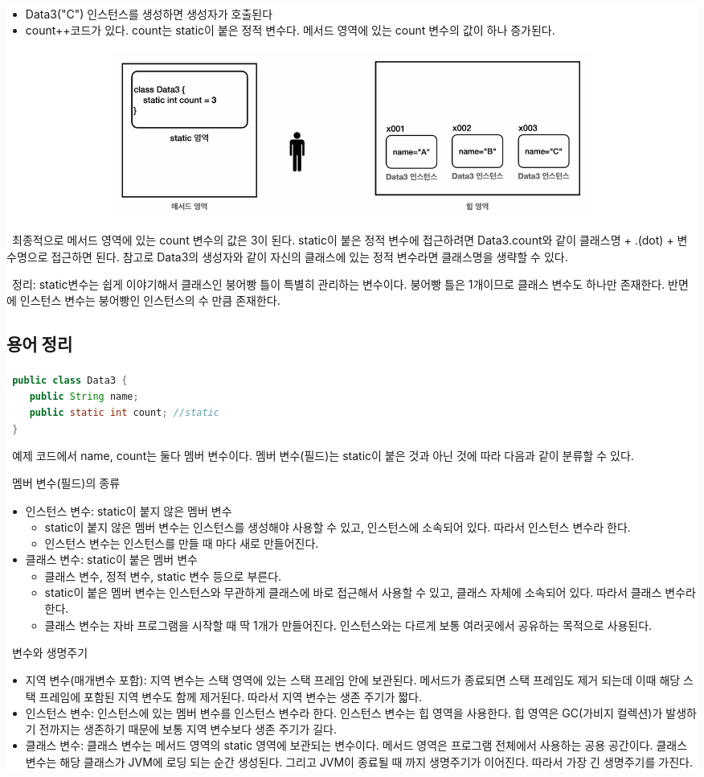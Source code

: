 * Data3("C") 인스턴스를 생성하면 생성자가 호출된다
* count++코드가 있다. count는 static이 붙은 정적 변수다. 메서드 영역에 있는 count 변수의 값이 하나 증가된다. 

<p align="center"><img src="/assets/img/김영한의 자바/16. 자바 메모리 구조와 static/16-30.png" width="600"></p>

&ensp;최종적으로 메서드 영역에 있는 count 변수의 값은 3이 된다. static이 붙은 정적 변수에 접근하려면 Data3.count와 같이 클래스명 + .(dot) + 변수명으로 접근하면 된다. 참고로 Data3의 생성자와 같이 자신의 클래스에 있는 정적 변수라면 클래스명을 생략할 수 있다.<br/>

&ensp;정리: static변수는 쉽게 이야기해서 클래스인 붕어빵 틀이 특별히 관리하는 변수이다. 붕어빵 틀은 1개이므로 클래스 변수도 하나만 존재한다. 반면에 인스턴스 변수는 붕어빵인 인스턴스의 수 만큼 존재한다.<br/>

용어 정리
------

```java
 public class Data3 {
    public String name;
    public static int count; //static
 }
```

&ensp;예제 코드에서 name, count는 둘다 멤버 변수이다. 멤버 변수(필드)는 static이 붙은 것과 아닌 것에 따라 다음과 같이 분류할 수 있다.<br/>

&ensp;멤버 변수(필드)의 종류<br/>
* 인스턴스 변수: static이 붙지 않은 멤버 변수
    - static이 붙지 않은 멤버 변수는 인스턴스를 생성해야 사용할 수 있고, 인스턴스에 소속되어 있다. 따라서 인스턴스 변수라 한다.
    - 인스턴스 변수는 인스턴스를 만들 때 마다 새로 만들어진다.
* 클래스 변수: static이 붙은 멤버 변수
    - 클래스 변수, 정적 변수, static 변수 등으로 부른다. 
    - static이 붙은 멤버 변수는 인스턴스와 무관하게 클래스에 바로 접근해서 사용할 수 있고, 클래스 자체에 소속되어 있다. 따라서 클래스 변수라 한다.
    - 클래스 변수는 자바 프로그램을 시작할 때 딱 1개가 만들어진다. 인스턴스와는 다르게 보통 여러곳에서 공유하는 목적으로 사용된다.

&ensp;변수와 생명주기<br/>
* 지역 변수(매개변수 포함): 지역 변수는 스택 영역에 있는 스택 프레임 안에 보관된다. 메서드가 종료되면 스택 프레임도 제거 되는데 이때 해당 스택 프레임에 포함된 지역 변수도 함께 제거된다. 따라서 지역 변수는 생존 주기가 짧다.
* 인스턴스 변수: 인스턴스에 있는 멤버 변수를 인스턴스 변수라 한다. 인스턴스 변수는 힙 영역을 사용한다. 힙 영역은 GC(가비지 컬렉션)가 발생하기 전까지는 생존하기 때문에 보통 지역 변수보다 생존 주기가 길다.
* 클래스 변수: 클래스 변수는 메서드 영역의 static 영역에 보관되는 변수이다. 메서드 영역은 프로그램 전체에서 사용하는 공용 공간이다. 클래스 변수는 해당 클래스가 JVM에 로딩 되는 순간 생성된다. 그리고 JVM이 종료될 때 까지 생명주기가 이어진다. 따라서 가장 긴 생명주기를 가진다.
